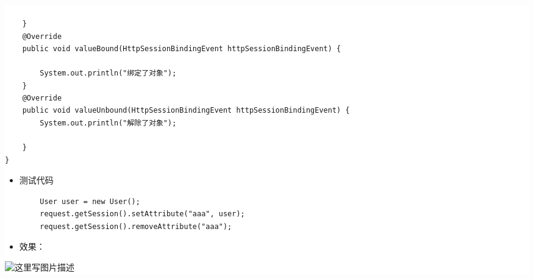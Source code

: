 ```

    }
    @Override
    public void valueBound(HttpSessionBindingEvent httpSessionBindingEvent) {

        System.out.println("绑定了对象");
    }
    @Override
    public void valueUnbound(HttpSessionBindingEvent httpSessionBindingEvent) {
        System.out.println("解除了对象");

    }
}
```

*   测试代码

```
        User user = new User();
        request.getSession().setAttribute("aaa", user);
        request.getSession().removeAttribute("aaa");
```

*   效果：

![这里写图片描述](https://segmentfault.com/img/remote/1460000013240478?w=693&h=195 "这里写图片描述")